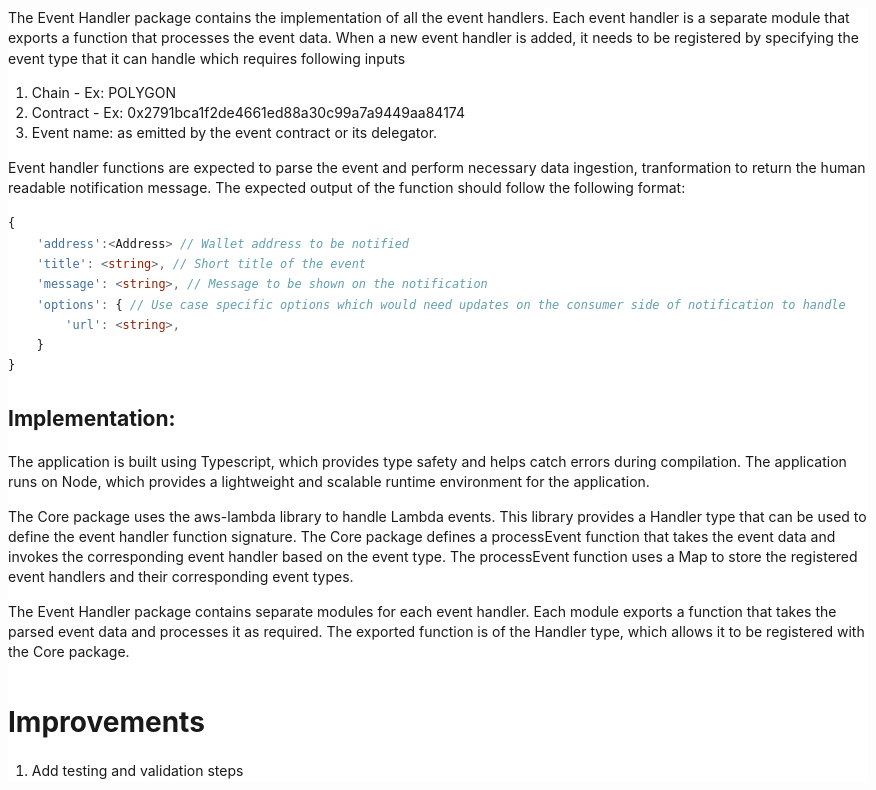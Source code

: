 The Event Handler package contains the implementation of all the event handlers. Each event handler is a separate module that exports a function that processes the event data. When a new event handler is added, it needs to be registered by specifying the event type that it can handle which requires following inputs
1. Chain - Ex: POLYGON
1. Contract - Ex: 0x2791bca1f2de4661ed88a30c99a7a9449aa84174
1. Event name: as emitted by the event contract or its delegator.

Event handler functions are expected to parse the event and perform necessary data ingestion, tranformation to return the human readable notification message. The expected output of the function should follow the following format:

```typescript
{
    'address':<Address> // Wallet address to be notified
    'title': <string>, // Short title of the event
    'message': <string>, // Message to be shown on the notification
    'options': { // Use case specific options which would need updates on the consumer side of notification to handle
        'url': <string>,
    }
}
```

## Implementation:

The application is built using Typescript, which provides type safety and helps catch errors during compilation. The application runs on Node, which provides a lightweight and scalable runtime environment for the application.

The Core package uses the aws-lambda library to handle Lambda events. This library provides a Handler type that can be used to define the event handler function signature. The Core package defines a processEvent function that takes the event data and invokes the corresponding event handler based on the event type. The processEvent function uses a Map to store the registered event handlers and their corresponding event types.

The Event Handler package contains separate modules for each event handler. Each module exports a function that takes the parsed event data and processes it as required. The exported function is of the Handler type, which allows it to be registered with the Core package.

# Improvements
1. Add testing and validation steps
